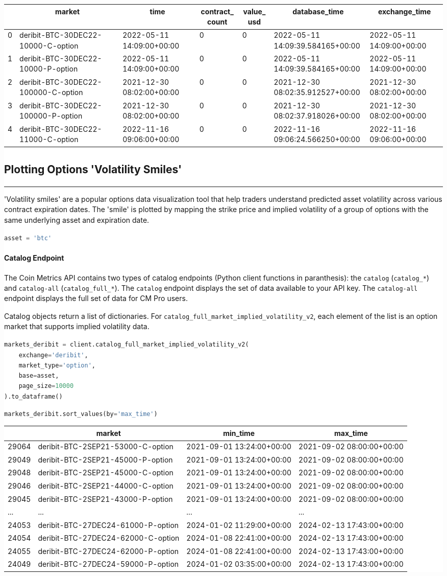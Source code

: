 |   | market                              | time                      | contract\_count | value\_usd | database\_time                   | exchange\_time            |
| - | ----------------------------------- | ------------------------- | --------------- | ---------- | -------------------------------- | ------------------------- |
| 0 | deribit-BTC-30DEC22-10000-C-option  | 2022-05-11 14:09:00+00:00 | 0               | 0          | 2022-05-11 14:09:39.584165+00:00 | 2022-05-11 14:09:00+00:00 |
| 1 | deribit-BTC-30DEC22-10000-P-option  | 2022-05-11 14:09:00+00:00 | 0               | 0          | 2022-05-11 14:09:39.584165+00:00 | 2022-05-11 14:09:00+00:00 |
| 2 | deribit-BTC-30DEC22-100000-C-option | 2021-12-30 08:02:00+00:00 | 0               | 0          | 2021-12-30 08:02:35.912527+00:00 | 2021-12-30 08:02:00+00:00 |
| 3 | deribit-BTC-30DEC22-100000-P-option | 2021-12-30 08:02:00+00:00 | 0               | 0          | 2021-12-30 08:02:37.918026+00:00 | 2021-12-30 08:02:00+00:00 |
| 4 | deribit-BTC-30DEC22-11000-C-option  | 2022-11-16 09:06:00+00:00 | 0               | 0          | 2022-11-16 09:06:24.566250+00:00 | 2022-11-16 09:06:00+00:00 |

## Plotting Options 'Volatility Smiles'

***

'Volatility smiles' are a popular options data visualization tool that help traders understand predicted asset volatility across various contract expiration dates. The 'smile' is plotted by mapping the strike price and implied volatility of a group of options with the same underlying asset and expiration date.

```python
asset = 'btc'
```

#### Catalog Endpoint

The Coin Metrics API contains two types of catalog endpoints (Python client functions in paranthesis): the `catalog` (`catalog_*`) and `catalog-all` (`catalog_full_*`). The `catalog` endpoint displays the set of data available to your API key. The `catalog-all` endpoint displays the full set of data for CM Pro users.

Catalog objects return a list of dictionaries. For `catalog_full_market_implied_volatility_v2`, each element of the list is an option market that supports implied volatility data.

```python
markets_deribit = client.catalog_full_market_implied_volatility_v2(
    exchange='deribit',
    market_type='option',
    base=asset,
    page_size=10000
).to_dataframe()
```

```python
markets_deribit.sort_values(by='max_time')
```

|       | market                             | min\_time                 | max\_time                 |
| ----- | ---------------------------------- | ------------------------- | ------------------------- |
| 29064 | deribit-BTC-2SEP21-53000-C-option  | 2021-09-01 13:24:00+00:00 | 2021-09-02 08:00:00+00:00 |
| 29049 | deribit-BTC-2SEP21-45000-P-option  | 2021-09-01 13:24:00+00:00 | 2021-09-02 08:00:00+00:00 |
| 29048 | deribit-BTC-2SEP21-45000-C-option  | 2021-09-01 13:24:00+00:00 | 2021-09-02 08:00:00+00:00 |
| 29046 | deribit-BTC-2SEP21-44000-C-option  | 2021-09-01 13:24:00+00:00 | 2021-09-02 08:00:00+00:00 |
| 29045 | deribit-BTC-2SEP21-43000-P-option  | 2021-09-01 13:24:00+00:00 | 2021-09-02 08:00:00+00:00 |
| ...   | ...                                | ...                       | ...                       |
| 24053 | deribit-BTC-27DEC24-61000-P-option | 2024-01-02 11:29:00+00:00 | 2024-02-13 17:43:00+00:00 |
| 24054 | deribit-BTC-27DEC24-62000-C-option | 2024-01-08 22:41:00+00:00 | 2024-02-13 17:43:00+00:00 |
| 24055 | deribit-BTC-27DEC24-62000-P-option | 2024-01-08 22:41:00+00:00 | 2024-02-13 17:43:00+00:00 |
| 24049 | deribit-BTC-27DEC24-59000-P-option | 2024-01-02 03:35:00+00:00 | 2024-02-13 17:43:00+00:00 |